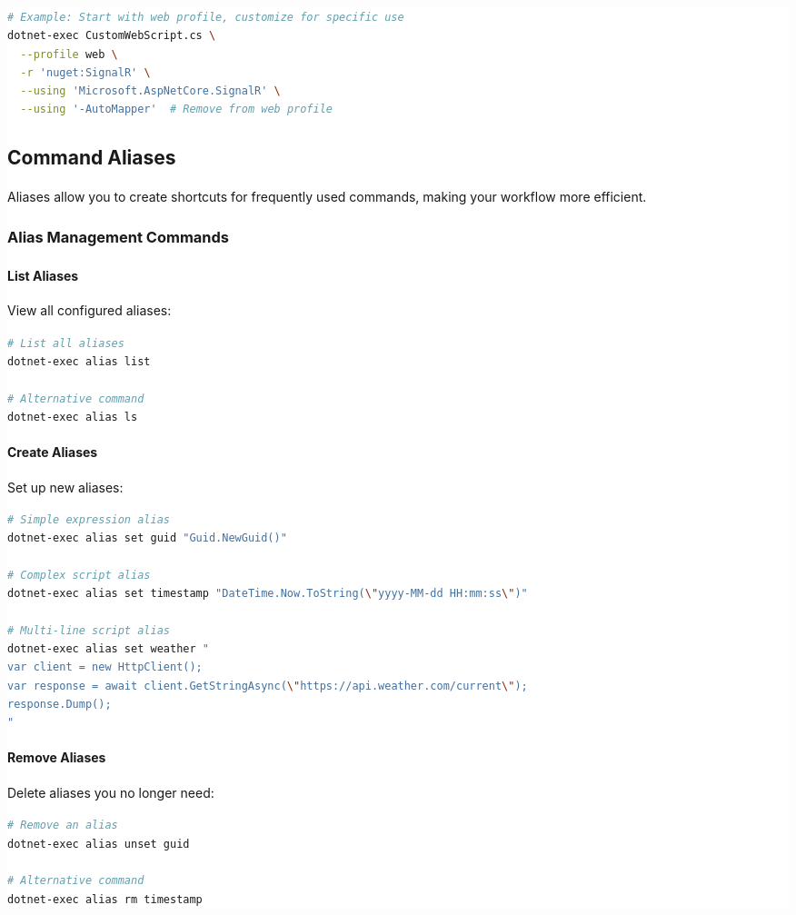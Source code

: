 ```sh
# Example: Start with web profile, customize for specific use
dotnet-exec CustomWebScript.cs \
  --profile web \
  -r 'nuget:SignalR' \
  --using 'Microsoft.AspNetCore.SignalR' \
  --using '-AutoMapper'  # Remove from web profile
```

## Command Aliases

Aliases allow you to create shortcuts for frequently used commands, making your workflow more efficient.

### Alias Management Commands

#### List Aliases

View all configured aliases:

```sh
# List all aliases
dotnet-exec alias list

# Alternative command
dotnet-exec alias ls
```

#### Create Aliases

Set up new aliases:

```sh
# Simple expression alias
dotnet-exec alias set guid "Guid.NewGuid()"

# Complex script alias
dotnet-exec alias set timestamp "DateTime.Now.ToString(\"yyyy-MM-dd HH:mm:ss\")"

# Multi-line script alias
dotnet-exec alias set weather "
var client = new HttpClient();
var response = await client.GetStringAsync(\"https://api.weather.com/current\");
response.Dump();
"
```

#### Remove Aliases

Delete aliases you no longer need:

```sh
# Remove an alias
dotnet-exec alias unset guid

# Alternative command
dotnet-exec alias rm timestamp
```
